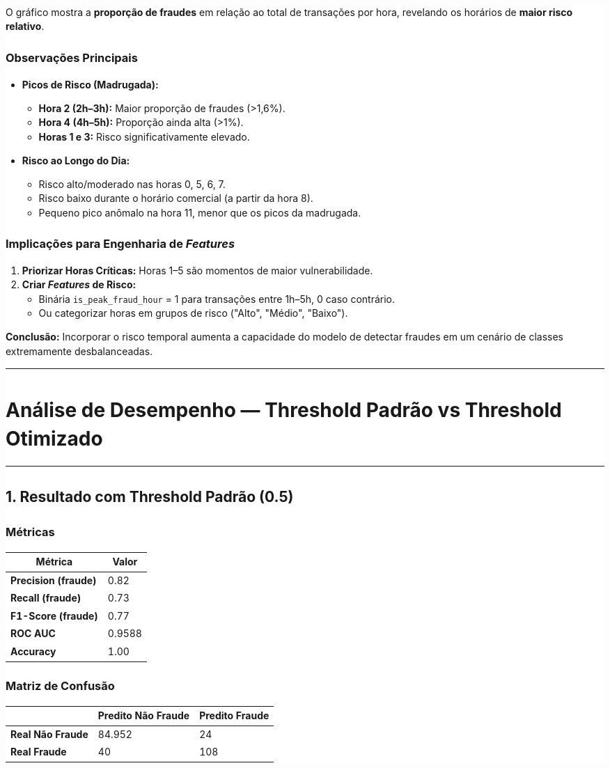 O gráfico mostra a **proporção de fraudes** em relação ao total de transações por hora, revelando os horários de **maior risco relativo**.

### Observações Principais

- **Picos de Risco (Madrugada):**
  - **Hora 2 (2h–3h):** Maior proporção de fraudes (>1,6%).  
  - **Hora 4 (4h–5h):** Proporção ainda alta (>1%).  
  - **Horas 1 e 3:** Risco significativamente elevado.

- **Risco ao Longo do Dia:**
  - Risco alto/moderado nas horas 0, 5, 6, 7.  
  - Risco baixo durante o horário comercial (a partir da hora 8).  
  - Pequeno pico anômalo na hora 11, menor que os picos da madrugada.

### Implicações para Engenharia de *Features*

1. **Priorizar Horas Críticas:** Horas 1–5 são momentos de maior vulnerabilidade.  
2. **Criar *Features* de Risco:**  
   - Binária `is_peak_fraud_hour` = 1 para transações entre 1h–5h, 0 caso contrário.  
   - Ou categorizar horas em grupos de risco ("Alto", "Médio", "Baixo").

**Conclusão:** Incorporar o risco temporal aumenta a capacidade do modelo de detectar fraudes em um cenário de classes extremamente desbalanceadas.

---

#  Análise de Desempenho — Threshold Padrão vs Threshold Otimizado

---

##  1. Resultado com Threshold Padrão (0.5)

### Métricas

| Métrica | Valor |
|----------|-------|
| **Precision (fraude)** | 0.82 |
| **Recall (fraude)** | 0.73 |
| **F1-Score (fraude)** | 0.77 |
| **ROC AUC** | 0.9588 |
| **Accuracy** | 1.00 |

### Matriz de Confusão

|                | Predito Não Fraude | Predito Fraude |
|----------------|------------------|----------------|
| **Real Não Fraude** | 84.952 | 24 |
| **Real Fraude**     | 40     | 108 |
